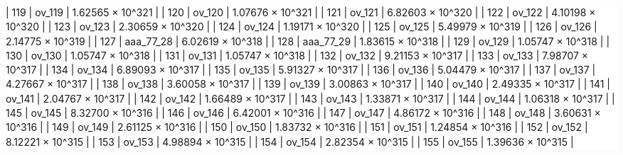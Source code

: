 | 119 | ov_119 | 1.62565 × 10^321 |
| 120 | ov_120 | 1.07676 × 10^321 |
| 121 | ov_121 | 6.82603 × 10^320 |
| 122 | ov_122 | 4.10198 × 10^320 |
| 123 | ov_123 | 2.30659 × 10^320 |
| 124 | ov_124 | 1.19171 × 10^320 |
| 125 | ov_125 | 5.49979 × 10^319 |
| 126 | ov_126 | 2.14775 × 10^319 |
| 127 | aaa_77_28 | 6.02619 × 10^318 |
| 128 | aaa_77_29 | 1.83615 × 10^318 |
| 129 | ov_129 | 1.05747 × 10^318 |
| 130 | ov_130 | 1.05747 × 10^318 |
| 131 | ov_131 | 1.05747 × 10^318 |
| 132 | ov_132 | 9.21153 × 10^317 |
| 133 | ov_133 | 7.98707 × 10^317 |
| 134 | ov_134 | 6.89093 × 10^317 |
| 135 | ov_135 | 5.91327 × 10^317 |
| 136 | ov_136 | 5.04479 × 10^317 |
| 137 | ov_137 | 4.27667 × 10^317 |
| 138 | ov_138 | 3.60058 × 10^317 |
| 139 | ov_139 | 3.00863 × 10^317 |
| 140 | ov_140 | 2.49335 × 10^317 |
| 141 | ov_141 | 2.04767 × 10^317 |
| 142 | ov_142 | 1.66489 × 10^317 |
| 143 | ov_143 | 1.33871 × 10^317 |
| 144 | ov_144 | 1.06318 × 10^317 |
| 145 | ov_145 | 8.32700 × 10^316 |
| 146 | ov_146 | 6.42001 × 10^316 |
| 147 | ov_147 | 4.86172 × 10^316 |
| 148 | ov_148 | 3.60631 × 10^316 |
| 149 | ov_149 | 2.61125 × 10^316 |
| 150 | ov_150 | 1.83732 × 10^316 |
| 151 | ov_151 | 1.24854 × 10^316 |
| 152 | ov_152 | 8.12221 × 10^315 |
| 153 | ov_153 | 4.98894 × 10^315 |
| 154 | ov_154 | 2.82354 × 10^315 |
| 155 | ov_155 | 1.39636 × 10^315 |